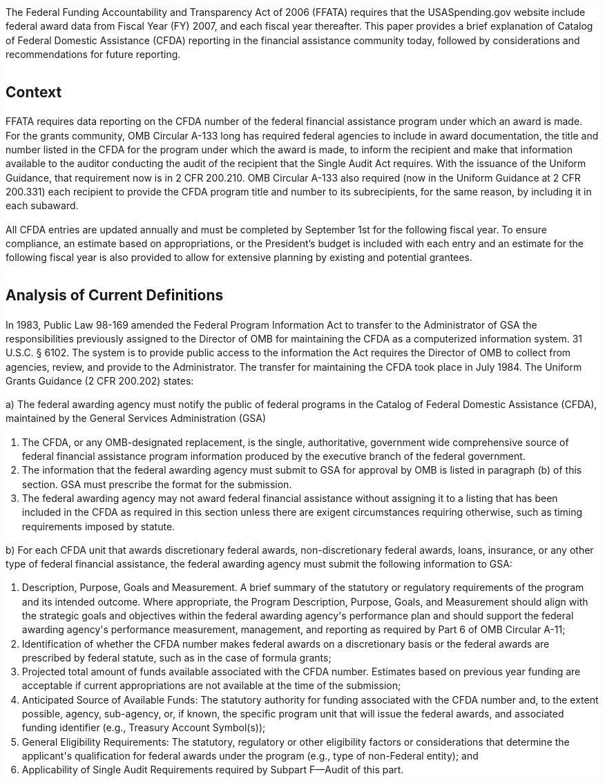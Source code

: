 The Federal Funding Accountability and Transparency Act of 2006 (FFATA) requires that the USASpending.gov website include federal award data from Fiscal Year (FY) 2007, and each fiscal year thereafter. This paper provides a brief explanation of Catalog of Federal Domestic Assistance (CFDA) reporting in the financial assistance community today, followed by considerations and recommendations for future reporting.

## Context

FFATA requires data reporting on the CFDA number of the federal financial assistance program under which an award is made.  For the grants community, OMB Circular A-133 long has required federal agencies to include in award documentation, the title and number listed in the CFDA for the program under which the award is made, to inform the recipient and make that information available to the auditor conducting the audit of the recipient that the Single Audit Act requires.  With the issuance of the Uniform Guidance, that requirement now is in 2 CFR 200.210.   OMB Circular A-133 also required (now in the Uniform Guidance at 2 CFR 200.331) each recipient to provide the CFDA program title and number to its subrecipients, for the same reason, by including it in each subaward.  

All CFDA entries are updated annually and must be completed by September 1st for the following fiscal year.  To ensure compliance, an estimate based on appropriations, or the President’s budget is included with each entry and an estimate for the following fiscal year is also provided to allow for extensive planning by existing and potential grantees.

## Analysis of Current Definitions

In 1983, Public Law 98-169 amended the Federal Program Information Act to transfer to the Administrator of GSA the responsibilities previously assigned to the Director of OMB for maintaining the CFDA as a computerized information system.  31 U.S.C. § 6102.  The system is to provide public access to the information the Act requires the Director of OMB to collect from agencies, review, and provide to the Administrator.  The transfer for maintaining the CFDA took place in July 1984. The Uniform Grants Guidance (2 CFR 200.202) states: 

a)  The federal awarding agency must notify the public of federal programs in the Catalog of Federal Domestic Assistance (CFDA), maintained by the General Services Administration (GSA)

  1.  The CFDA, or any OMB-designated replacement, is the single, authoritative, government wide comprehensive source of federal financial assistance program information produced by the executive branch of the federal government.
  2.  The information that the federal awarding agency must submit to GSA for approval by OMB is listed in paragraph (b) of this section. GSA must prescribe the format for the submission.
  3.  The federal awarding agency may not award federal financial assistance without assigning it to a listing that has been included in the CFDA as required in this section unless there are exigent circumstances requiring otherwise, such as timing requirements imposed by statute.

b)  For each CFDA unit that awards discretionary federal awards, non-discretionary federal awards, loans, insurance, or any other type of federal financial assistance, the federal awarding agency must submit the following information to GSA:

  1.  Description, Purpose, Goals and Measurement. A brief summary of the statutory or regulatory requirements of the program and its intended outcome. Where appropriate, the Program Description, Purpose, Goals, and Measurement should align with the strategic goals and objectives within the federal awarding agency's performance plan and should support the federal awarding agency's performance measurement, management, and reporting as required by Part 6 of OMB Circular A-11;
  2.  Identification of whether the CFDA number makes federal awards on a discretionary basis or the federal awards are prescribed by federal statute, such as in the case of formula grants;
  3.  Projected total amount of funds available associated with the CFDA number. Estimates based on previous year funding are acceptable if current appropriations are not available at the time of the submission;
  4.  Anticipated Source of Available Funds: The statutory authority for funding associated with the CFDA number and, to the extent possible, agency, sub-agency, or, if known, the specific program unit that will issue the federal awards, and associated funding identifier (e.g., Treasury Account Symbol(s));
  5.  General Eligibility Requirements: The statutory, regulatory or other eligibility factors or considerations that determine the applicant's qualification for federal awards under the program (e.g., type of non-Federal entity); and
  6.  Applicability of Single Audit Requirements required by Subpart F—Audit of this part.

